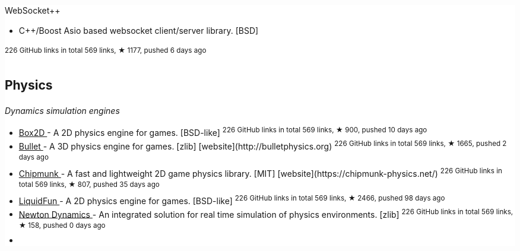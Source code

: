    WebSocket++
  </a>
  - C++/Boost Asio based websocket client/server library. [BSD]
  <sup>
   226 GitHub links in total 569 links, &#9733 1177, pushed 6 days ago
  </sup>
 </li>
</ul>
<h2>
 Physics
</h2>
<p>
 <em>
  Dynamics simulation engines
 </em>
</p>
<ul>
 <li>
  <a href="https://github.com/erincatto/Box2D">
   Box2D
  </a>
  - A 2D physics engine for games. [BSD-like]
  <sup>
   226 GitHub links in total 569 links, &#9733 900, pushed 10 days ago
  </sup>
 </li>
 <li>
  <a href="https://github.com/bulletphysics/bullet3">
   Bullet
  </a>
  - A 3D physics engine for games. [zlib] [website](http://bulletphysics.org)
  <sup>
   226 GitHub links in total 569 links, &#9733 1665, pushed 2 days ago
  </sup>
 </li>
 <li>
  <a href="https://github.com/slembcke/Chipmunk2D">
   Chipmunk
  </a>
  - A fast and lightweight 2D game physics library. [MIT] [website](https://chipmunk-physics.net/)
  <sup>
   226 GitHub links in total 569 links, &#9733 807, pushed 35 days ago
  </sup>
 </li>
 <li>
  <a href="https://github.com/google/liquidfun">
   LiquidFun
  </a>
  - A 2D physics engine for games. [BSD-like]
  <sup>
   226 GitHub links in total 569 links, &#9733 2466, pushed 98 days ago
  </sup>
 </li>
 <li>
  <a href="https://github.com/MADEAPPS/newton-dynamics">
   Newton Dynamics
  </a>
  - An integrated solution for real time simulation of physics environments. [zlib]
  <sup>
   226 GitHub links in total 569 links, &#9733 158, pushed 0 days ago
  </sup>
 </li>
 <li>
  <a href="http://www.ode.org/">